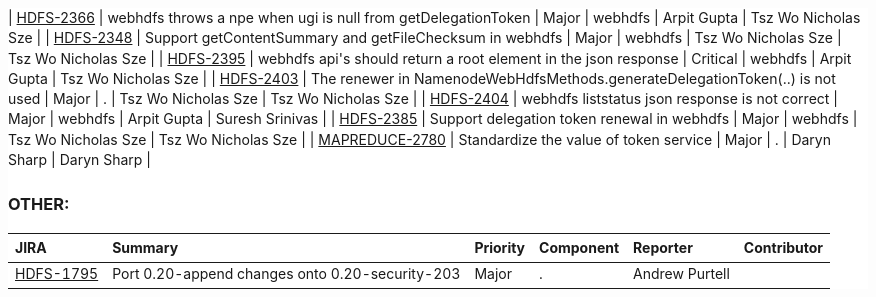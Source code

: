 | [HDFS-2366](https://issues.apache.org/jira/browse/HDFS-2366) | webhdfs throws a npe when ugi is null from getDelegationToken |  Major | webhdfs | Arpit Gupta | Tsz Wo Nicholas Sze |
| [HDFS-2348](https://issues.apache.org/jira/browse/HDFS-2348) | Support getContentSummary and getFileChecksum in webhdfs |  Major | webhdfs | Tsz Wo Nicholas Sze | Tsz Wo Nicholas Sze |
| [HDFS-2395](https://issues.apache.org/jira/browse/HDFS-2395) | webhdfs api\'s should return a root element in the json response |  Critical | webhdfs | Arpit Gupta | Tsz Wo Nicholas Sze |
| [HDFS-2403](https://issues.apache.org/jira/browse/HDFS-2403) | The renewer in NamenodeWebHdfsMethods.generateDelegationToken(..) is not used |  Major | . | Tsz Wo Nicholas Sze | Tsz Wo Nicholas Sze |
| [HDFS-2404](https://issues.apache.org/jira/browse/HDFS-2404) | webhdfs liststatus json response is not correct |  Major | webhdfs | Arpit Gupta | Suresh Srinivas |
| [HDFS-2385](https://issues.apache.org/jira/browse/HDFS-2385) | Support delegation token renewal in webhdfs |  Major | webhdfs | Tsz Wo Nicholas Sze | Tsz Wo Nicholas Sze |
| [MAPREDUCE-2780](https://issues.apache.org/jira/browse/MAPREDUCE-2780) | Standardize the value of token service |  Major | . | Daryn Sharp | Daryn Sharp |


### OTHER:

| JIRA | Summary | Priority | Component | Reporter | Contributor |
|:---- |:---- | :--- |:---- |:---- |:---- |
| [HDFS-1795](https://issues.apache.org/jira/browse/HDFS-1795) | Port 0.20-append changes onto 0.20-security-203 |  Major | . | Andrew Purtell |  |


